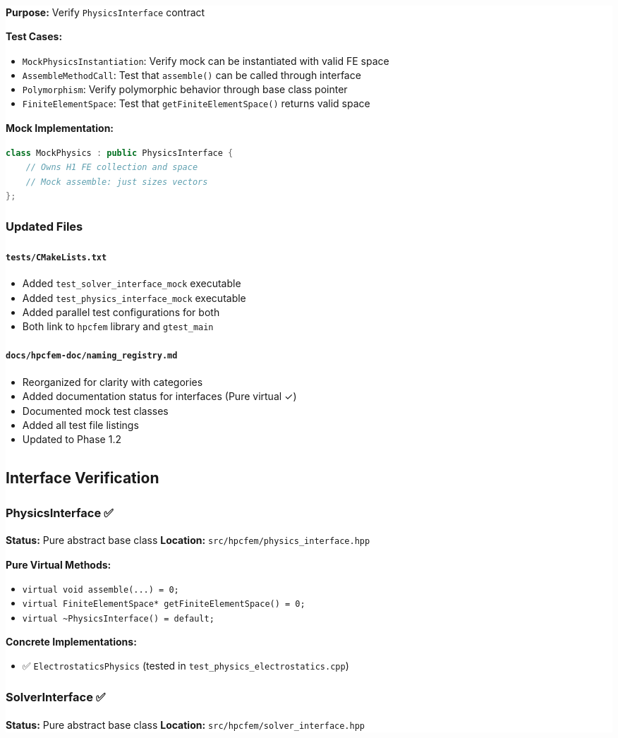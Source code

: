 **Purpose:** Verify `PhysicsInterface` contract

**Test Cases:**

- `MockPhysicsInstantiation`: Verify mock can be instantiated with valid FE space
- `AssembleMethodCall`: Test that `assemble()` can be called through interface  
- `Polymorphism`: Verify polymorphic behavior through base class pointer
- `FiniteElementSpace`: Test that `getFiniteElementSpace()` returns valid space

**Mock Implementation:**

```cpp
class MockPhysics : public PhysicsInterface {
    // Owns H1 FE collection and space
    // Mock assemble: just sizes vectors
};
```

### Updated Files

#### `tests/CMakeLists.txt`

- Added `test_solver_interface_mock` executable
- Added `test_physics_interface_mock` executable
- Added parallel test configurations for both
- Both link to `hpcfem` library and `gtest_main`

#### `docs/hpcfem-doc/naming_registry.md`

- Reorganized for clarity with categories
- Added documentation status for interfaces (Pure virtual ✓)
- Documented mock test classes
- Added all test file listings
- Updated to Phase 1.2

## Interface Verification

### PhysicsInterface ✅

**Status:** Pure abstract base class
**Location:** `src/hpcfem/physics_interface.hpp`

**Pure Virtual Methods:**

- `virtual void assemble(...) = 0;`
- `virtual FiniteElementSpace* getFiniteElementSpace() = 0;`
- `virtual ~PhysicsInterface() = default;`

**Concrete Implementations:**

- ✅ `ElectrostaticsPhysics` (tested in `test_physics_electrostatics.cpp`)

### SolverInterface ✅  

**Status:** Pure abstract base class
**Location:** `src/hpcfem/solver_interface.hpp`
